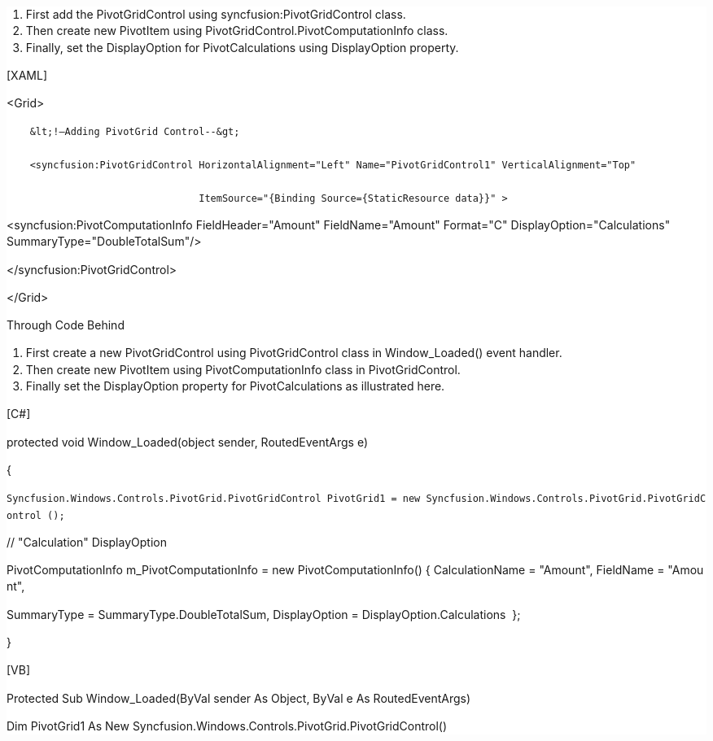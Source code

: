 1. First add the PivotGridControl using syncfusion:PivotGridControl class.
2. Then create new PivotItem using PivotGridControl.PivotComputationInfo class.
3. Finally, set the DisplayOption for PivotCalculations using DisplayOption property.



[XAML]

&lt;Grid&gt;

        &lt;!—Adding PivotGrid Control--&gt;

        <syncfusion:PivotGridControl HorizontalAlignment="Left" Name="PivotGridControl1" VerticalAlignment="Top" 

                                     ItemSource="{Binding Source={StaticResource data}}" >



&lt;syncfusion:PivotComputationInfo FieldHeader="Amount" FieldName="Amount" Format="C" DisplayOption="Calculations" SummaryType="DoubleTotalSum"/&gt;

&lt;/syncfusion:PivotGridControl&gt;

&lt;/Grid&gt;



Through Code Behind

1. First create a new PivotGridControl using PivotGridControl class in Window_Loaded() event handler.
2. Then create new PivotItem using PivotComputationInfo class in PivotGridControl.
3. Finally set the DisplayOption property for PivotCalculations as illustrated here.



[C#]

protected void Window_Loaded(object sender, RoutedEventArgs e)

{

    Syncfusion.Windows.Controls.PivotGrid.PivotGridControl PivotGrid1 = new Syncfusion.Windows.Controls.PivotGrid.PivotGridControl ();   

// "Calculation" DisplayOption

PivotComputationInfo m_PivotComputationInfo = new PivotComputationInfo() { CalculationName = "Amount", FieldName = "Amount", 

SummaryType = SummaryType.DoubleTotalSum, DisplayOption = DisplayOption.Calculations  };

}



[VB]



Protected Sub Window_Loaded(ByVal sender As Object, ByVal e As RoutedEventArgs)

Dim PivotGrid1 As New Syncfusion.Windows.Controls.PivotGrid.PivotGridControl()


